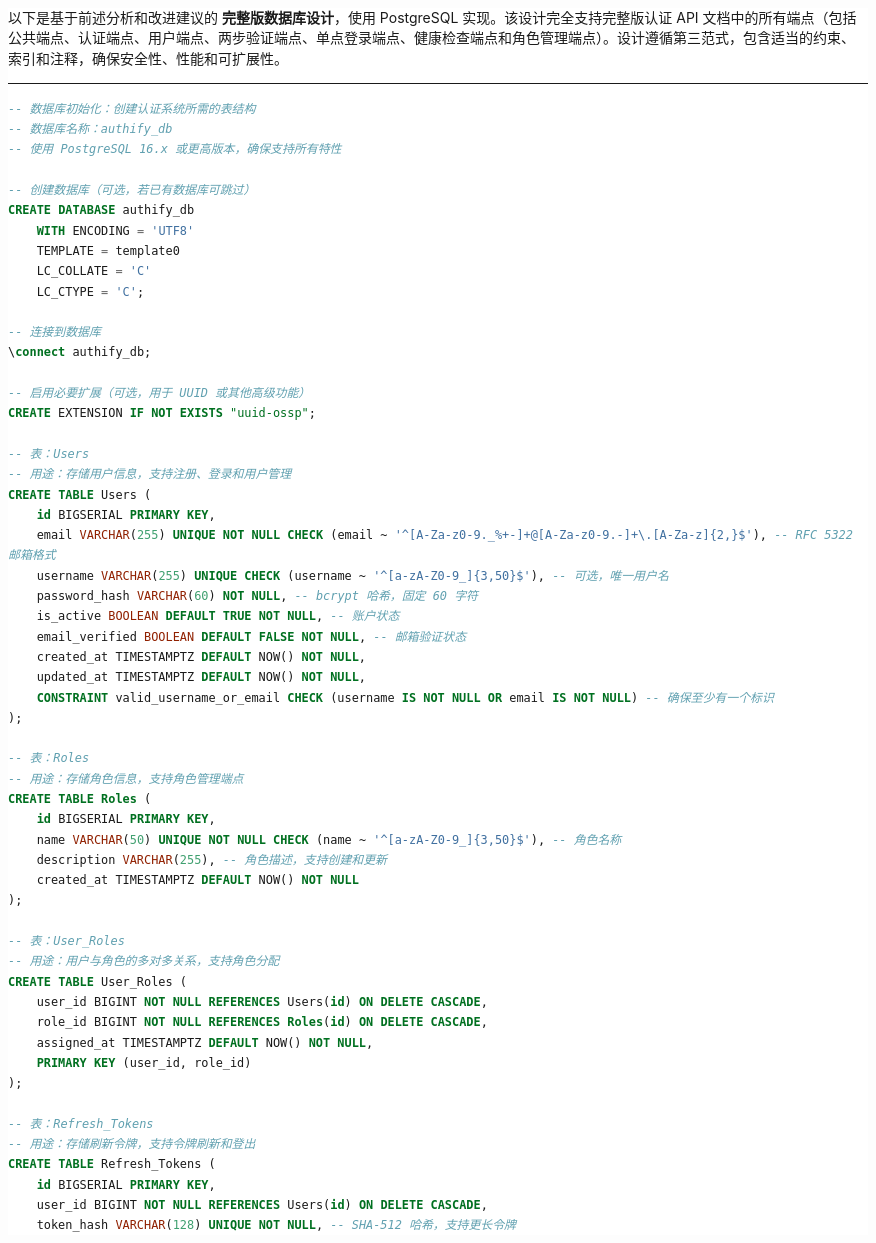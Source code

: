 以下是基于前述分析和改进建议的
**完整版数据库设计**，使用 PostgreSQL 实现。该设计完全支持完整版认证 API 文档中的所有端点（包括公共端点、认证端点、用户端点、两步验证端点、单点登录端点、健康检查端点和角色管理端点）。设计遵循第三范式，包含适当的约束、索引和注释，确保安全性、性能和可扩展性。

---

```sql
-- 数据库初始化：创建认证系统所需的表结构
-- 数据库名称：authify_db
-- 使用 PostgreSQL 16.x 或更高版本，确保支持所有特性

-- 创建数据库（可选，若已有数据库可跳过）
CREATE DATABASE authify_db
    WITH ENCODING = 'UTF8'
    TEMPLATE = template0
    LC_COLLATE = 'C'
    LC_CTYPE = 'C';

-- 连接到数据库
\connect authify_db;

-- 启用必要扩展（可选，用于 UUID 或其他高级功能）
CREATE EXTENSION IF NOT EXISTS "uuid-ossp";

-- 表：Users
-- 用途：存储用户信息，支持注册、登录和用户管理
CREATE TABLE Users (
    id BIGSERIAL PRIMARY KEY,
    email VARCHAR(255) UNIQUE NOT NULL CHECK (email ~ '^[A-Za-z0-9._%+-]+@[A-Za-z0-9.-]+\.[A-Za-z]{2,}$'), -- RFC 5322 邮箱格式
    username VARCHAR(255) UNIQUE CHECK (username ~ '^[a-zA-Z0-9_]{3,50}$'), -- 可选，唯一用户名
    password_hash VARCHAR(60) NOT NULL, -- bcrypt 哈希，固定 60 字符
    is_active BOOLEAN DEFAULT TRUE NOT NULL, -- 账户状态
    email_verified BOOLEAN DEFAULT FALSE NOT NULL, -- 邮箱验证状态
    created_at TIMESTAMPTZ DEFAULT NOW() NOT NULL,
    updated_at TIMESTAMPTZ DEFAULT NOW() NOT NULL,
    CONSTRAINT valid_username_or_email CHECK (username IS NOT NULL OR email IS NOT NULL) -- 确保至少有一个标识
);

-- 表：Roles
-- 用途：存储角色信息，支持角色管理端点
CREATE TABLE Roles (
    id BIGSERIAL PRIMARY KEY,
    name VARCHAR(50) UNIQUE NOT NULL CHECK (name ~ '^[a-zA-Z0-9_]{3,50}$'), -- 角色名称
    description VARCHAR(255), -- 角色描述，支持创建和更新
    created_at TIMESTAMPTZ DEFAULT NOW() NOT NULL
);

-- 表：User_Roles
-- 用途：用户与角色的多对多关系，支持角色分配
CREATE TABLE User_Roles (
    user_id BIGINT NOT NULL REFERENCES Users(id) ON DELETE CASCADE,
    role_id BIGINT NOT NULL REFERENCES Roles(id) ON DELETE CASCADE,
    assigned_at TIMESTAMPTZ DEFAULT NOW() NOT NULL,
    PRIMARY KEY (user_id, role_id)
);

-- 表：Refresh_Tokens
-- 用途：存储刷新令牌，支持令牌刷新和登出
CREATE TABLE Refresh_Tokens (
    id BIGSERIAL PRIMARY KEY,
    user_id BIGINT NOT NULL REFERENCES Users(id) ON DELETE CASCADE,
    token_hash VARCHAR(128) UNIQUE NOT NULL, -- SHA-512 哈希，支持更长令牌
```